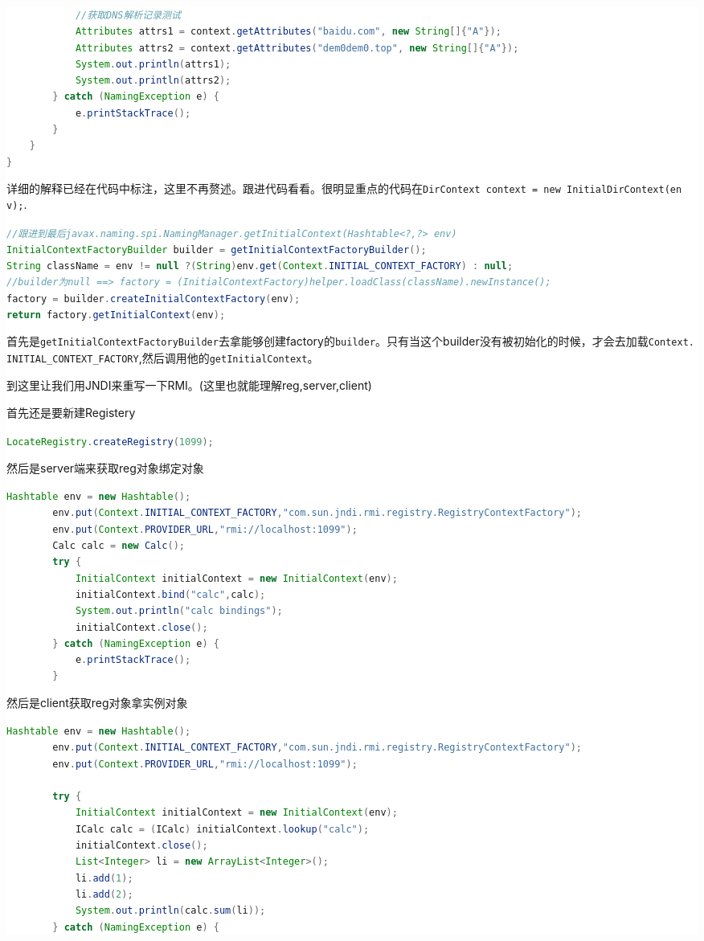  ```java
              //获取DNS解析记录测试
              Attributes attrs1 = context.getAttributes("baidu.com", new String[]{"A"});
              Attributes attrs2 = context.getAttributes("dem0dem0.top", new String[]{"A"});
              System.out.println(attrs1);
              System.out.println(attrs2);
          } catch (NamingException e) {
              e.printStackTrace();
          }
      }
  }
  ```

  详细的解释已经在代码中标注，这里不再赘述。跟进代码看看。很明显重点的代码在`DirContext context = new InitialDirContext(env);`.

  ```java
  //跟进到最后javax.naming.spi.NamingManager.getInitialContext(Hashtable<?,?> env)
  InitialContextFactoryBuilder builder = getInitialContextFactoryBuilder();
  String className = env != null ?(String)env.get(Context.INITIAL_CONTEXT_FACTORY) : null;
  //builder为null ==> factory = (InitialContextFactory)helper.loadClass(className).newInstance();
  factory = builder.createInitialContextFactory(env);
  return factory.getInitialContext(env);
  ```

  首先是`getInitialContextFactoryBuilder`去拿能够创建factory的`builder`。只有当这个builder没有被初始化的时候，才会去加载`Context.INITIAL_CONTEXT_FACTORY`,然后调用他的`getInitialContext`。

  到这里让我们用JNDI来重写一下RMI。(这里也就能理解reg,server,client)

  首先还是要新建Registery

  ```java
  LocateRegistry.createRegistry(1099);
  ```

  然后是server端来获取reg对象绑定对象

  ```java
  Hashtable env = new Hashtable();
          env.put(Context.INITIAL_CONTEXT_FACTORY,"com.sun.jndi.rmi.registry.RegistryContextFactory");
          env.put(Context.PROVIDER_URL,"rmi://localhost:1099");
          Calc calc = new Calc();
          try {
              InitialContext initialContext = new InitialContext(env);
              initialContext.bind("calc",calc);
              System.out.println("calc bindings");
              initialContext.close();
          } catch (NamingException e) {
              e.printStackTrace();
          }
  ```

  然后是client获取reg对象拿实例对象

  ```java
  Hashtable env = new Hashtable();
          env.put(Context.INITIAL_CONTEXT_FACTORY,"com.sun.jndi.rmi.registry.RegistryContextFactory");
          env.put(Context.PROVIDER_URL,"rmi://localhost:1099");
  
          try {
              InitialContext initialContext = new InitialContext(env);
              ICalc calc = (ICalc) initialContext.lookup("calc");
              initialContext.close();
              List<Integer> li = new ArrayList<Integer>();
              li.add(1);
              li.add(2);
              System.out.println(calc.sum(li));
          } catch (NamingException e) {
  ```